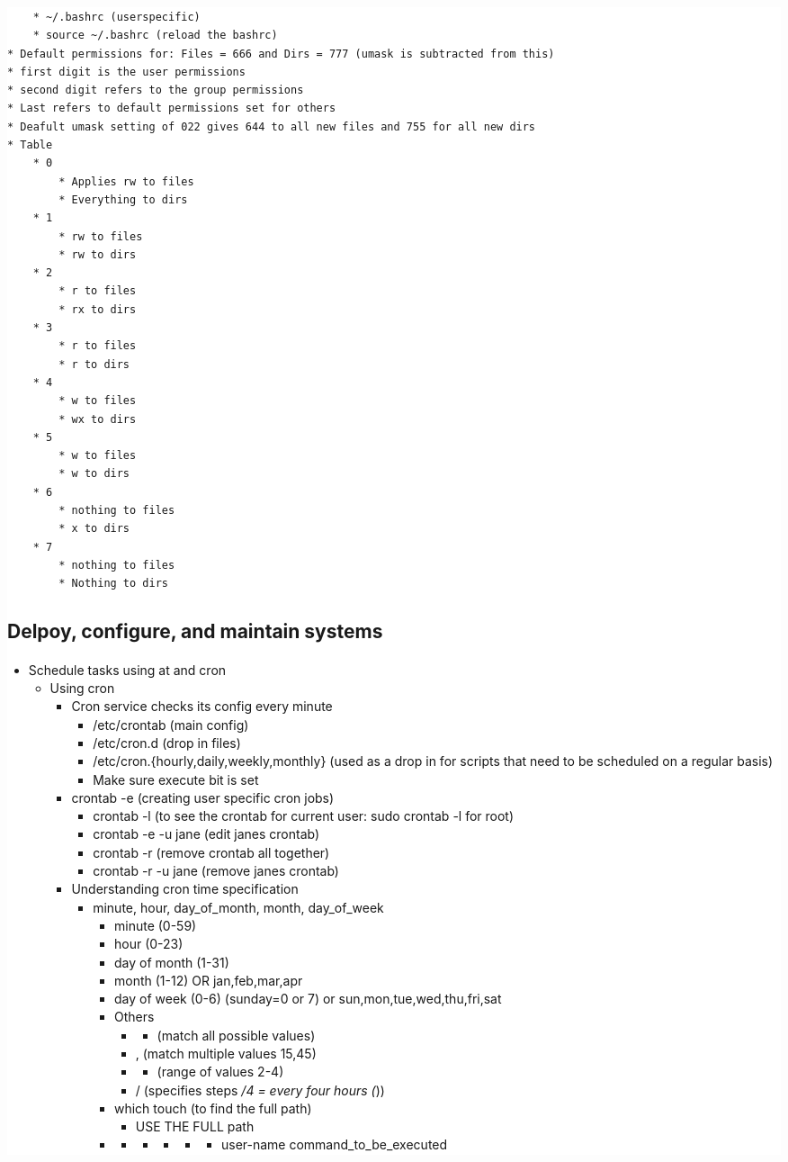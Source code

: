         * ~/.bashrc (userspecific)
        * source ~/.bashrc (reload the bashrc)
    * Default permissions for: Files = 666 and Dirs = 777 (umask is subtracted from this)
    * first digit is the user permissions
    * second digit refers to the group permissions
    * Last refers to default permissions set for others
    * Deafult umask setting of 022 gives 644 to all new files and 755 for all new dirs
    * Table
        * 0
            * Applies rw to files
            * Everything to dirs
        * 1
            * rw to files
            * rw to dirs
        * 2
            * r to files
            * rx to dirs
        * 3
            * r to files
            * r to dirs
        * 4
            * w to files
            * wx to dirs
        * 5
            * w to files
            * w to dirs
        * 6
            * nothing to files
            * x to dirs
        * 7
            * nothing to files
            * Nothing to dirs
 

## Delpoy, configure, and maintain systems 

* Schedule tasks using at and cron
    * Using cron
        * Cron service checks its config every minute
            * /etc/crontab (main config)
            * /etc/cron.d (drop in files)
            * /etc/cron.{hourly,daily,weekly,monthly} (used as a drop in for scripts that need to be scheduled on a regular basis)
            * Make sure execute bit is set
        * crontab -e (creating user specific cron jobs)
            * crontab -l (to see the crontab for current user: sudo crontab -l for root)
            * crontab -e -u jane (edit janes crontab)
            * crontab -r (remove crontab all together)
            * crontab -r -u jane (remove janes crontab)
        * Understanding cron time specification
            * minute, hour, day_of_month, month, day_of_week
                * minute (0-59)
                * hour (0-23)
                * day of month (1-31)
                * month (1-12) OR jan,feb,mar,apr
                * day of week (0-6) (sunday=0 or 7) or sun,mon,tue,wed,thu,fri,sat
                * Others
                    * * (match all possible values)
                    * , (match multiple values 15,45)
                    * - (range of values 2-4)
                    * / (specifies steps */4 = every four hours (*))
                * which touch (to find the full path)
                    * USE THE FULL path
                * * * * * * user-name command_to_be_executed
